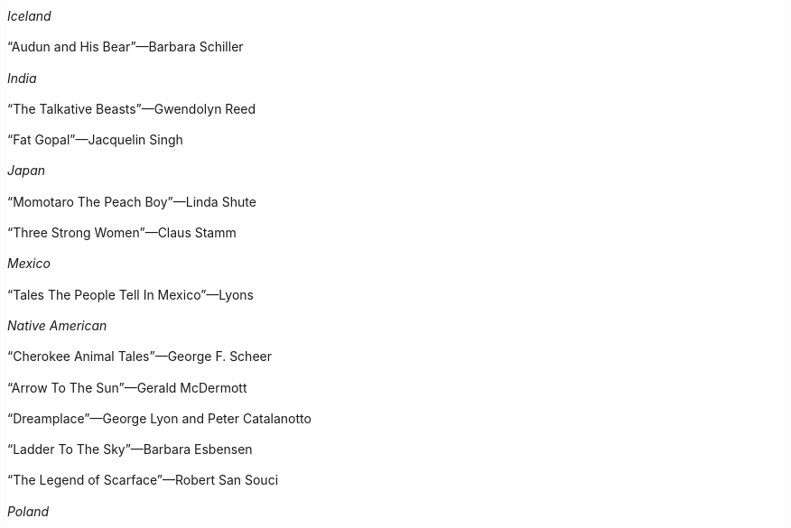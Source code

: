 <p>
<i>
Iceland
</i>
</p>
<p>
“Audun and His Bear”—Barbara Schiller
</p>
<p>
<i>
India
</i>
</p>
<p>
“The Talkative Beasts”—Gwendolyn Reed
</p>
<p>
“Fat Gopal”—Jacquelin Singh
</p>
<p>
<i>
Japan
</i>
</p>
<p>
“Momotaro The Peach Boy”—Linda Shute
</p>
<p>
“Three Strong Women”—Claus Stamm
</p>
<p>
<i>
Mexico
</i>
</p>
<p>
“Tales The People Tell In Mexico”—Lyons
</p>
<p>
<i>
Native American
</i>
</p>
<p>
“Cherokee Animal Tales”—George F. Scheer
</p>
<p>
“Arrow To The Sun”—Gerald McDermott
</p>
<p>
“Dreamplace”—George Lyon and Peter Catalanotto
</p>
<p>
“Ladder To The Sky”—Barbara Esbensen
</p>
<p>
“The Legend of Scarface”—Robert San Souci
</p>
<p>
<i>
Poland
</i>
</p>
<p>